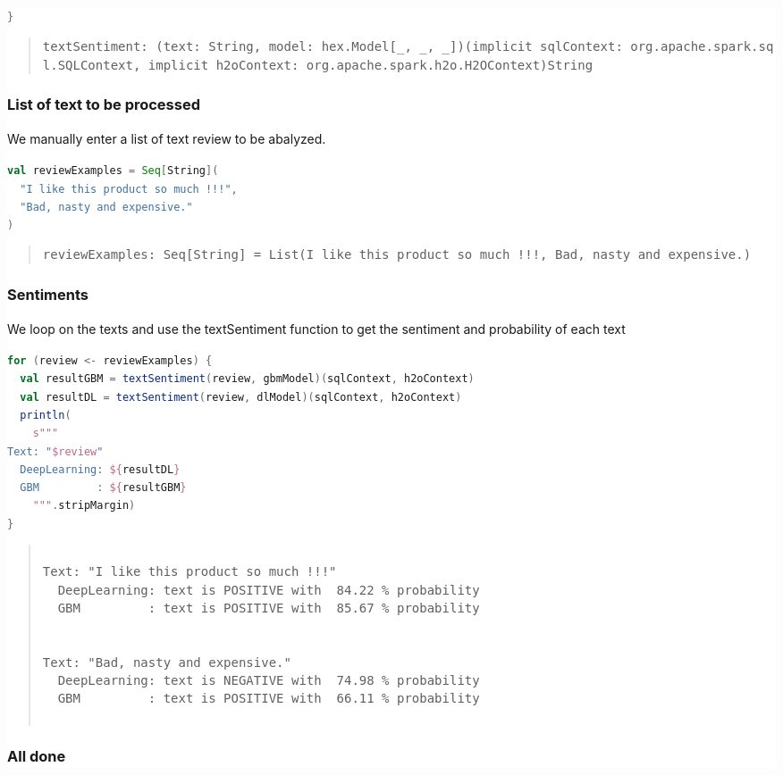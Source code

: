 ```scala
}
```


><pre>
> textSentiment: (text: String, model: hex.Model[_, _, _])(implicit sqlContext: org.apache.spark.sql.SQLContext, implicit h2oContext: org.apache.spark.h2o.H2OContext)String
> </pre>



### List of text to be processed

We manually enter a list of text review to be abalyzed.


```scala
val reviewExamples = Seq[String](
  "I like this product so much !!!",
  "Bad, nasty and expensive."
)
```


><pre>
> reviewExamples: Seq[String] = List(I like this product so much !!!, Bad, nasty and expensive.)
> </pre>



### Sentiments

We loop on the texts and use the textSentiment function to get the sentiment and probability of each text

```scala
for (review <- reviewExamples) {
  val resultGBM = textSentiment(review, gbmModel)(sqlContext, h2oContext)
  val resultDL = textSentiment(review, dlModel)(sqlContext, h2oContext)
  println(
    s"""
Text: "$review"
  DeepLearning: ${resultDL} 
  GBM         : ${resultGBM} 
    """.stripMargin)
}
```


><pre>
> 
> Text: "I like this product so much !!!"
>   DeepLearning: text is POSITIVE with  84.22 % probability 
>   GBM         : text is POSITIVE with  85.67 % probability 
>     
> 
> Text: "Bad, nasty and expensive."
>   DeepLearning: text is NEGATIVE with  74.98 % probability 
>   GBM         : text is POSITIVE with  66.11 % probability 
>     
> </pre>



### All done